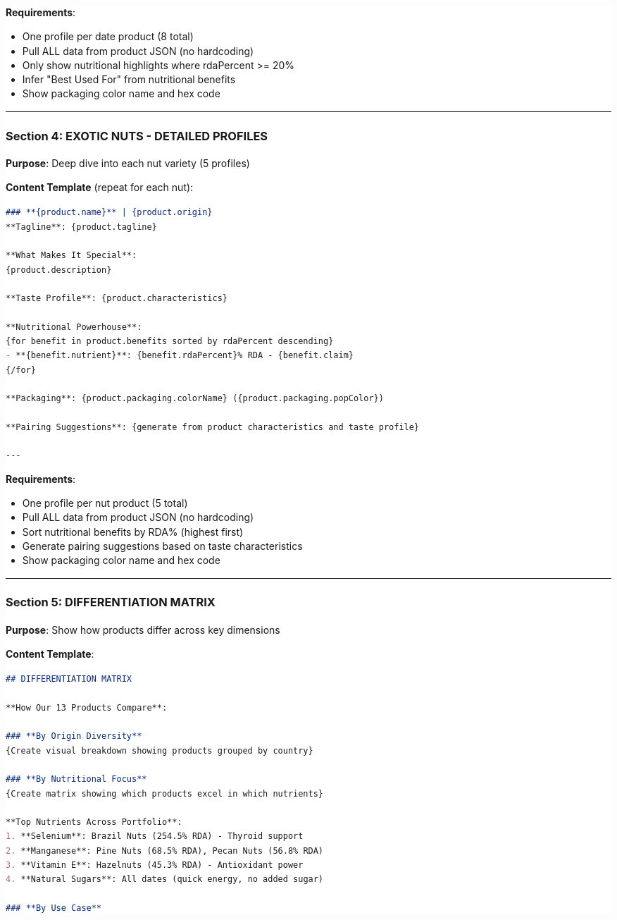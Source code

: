 **Requirements**:
- One profile per date product (8 total)
- Pull ALL data from product JSON (no hardcoding)
- Only show nutritional highlights where rdaPercent >= 20%
- Infer "Best Used For" from nutritional benefits
- Show packaging color name and hex code

---

### **Section 4: EXOTIC NUTS - DETAILED PROFILES**
**Purpose**: Deep dive into each nut variety (5 profiles)

**Content Template** (repeat for each nut):
```markdown
### **{product.name}** | {product.origin}
**Tagline**: {product.tagline}

**What Makes It Special**:
{product.description}

**Taste Profile**: {product.characteristics}

**Nutritional Powerhouse**:
{for benefit in product.benefits sorted by rdaPercent descending}
- **{benefit.nutrient}**: {benefit.rdaPercent}% RDA - {benefit.claim}
{/for}

**Packaging**: {product.packaging.colorName} ({product.packaging.popColor})

**Pairing Suggestions**: {generate from product characteristics and taste profile}

---
```

**Requirements**:
- One profile per nut product (5 total)
- Pull ALL data from product JSON (no hardcoding)
- Sort nutritional benefits by RDA% (highest first)
- Generate pairing suggestions based on taste characteristics
- Show packaging color name and hex code

---

### **Section 5: DIFFERENTIATION MATRIX**
**Purpose**: Show how products differ across key dimensions

**Content Template**:
```markdown
## DIFFERENTIATION MATRIX

**How Our 13 Products Compare**:

### **By Origin Diversity**
{Create visual breakdown showing products grouped by country}

### **By Nutritional Focus**
{Create matrix showing which products excel in which nutrients}

**Top Nutrients Across Portfolio**:
1. **Selenium**: Brazil Nuts (254.5% RDA) - Thyroid support
2. **Manganese**: Pine Nuts (68.5% RDA), Pecan Nuts (56.8% RDA)
3. **Vitamin E**: Hazelnuts (45.3% RDA) - Antioxidant power
4. **Natural Sugars**: All dates (quick energy, no added sugar)

### **By Use Case**
```